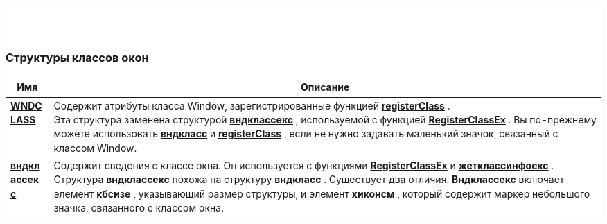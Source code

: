 </blockquote>
<br/> <br/></td>
</tr>
</tbody>
</table>



 

### <a name="window-class-structures"></a>Структуры классов окон



| Имя                             | Описание                                                                                                                                                                                                                                                                                                                                                                                                                                                                                                           |
|----------------------------------|-----------------------------------------------------------------------------------------------------------------------------------------------------------------------------------------------------------------------------------------------------------------------------------------------------------------------------------------------------------------------------------------------------------------------------------------------------------------------------------------------------------------------|
| [**WNDCLASS**](/windows/win32/api/winuser/ns-winuser-wndclassa)     | Содержит атрибуты класса Window, зарегистрированные функцией [**registerClass**](/windows/win32/api/winuser/nf-winuser-registerclassa) . <br/> Эта структура заменена структурой [**вндклассекс**](/windows/win32/api/winuser/ns-winuser-wndclassexa) , используемой с функцией [**RegisterClassEx**](/windows/win32/api/winuser/nf-winuser-registerclassexa) . Вы по-прежнему можете использовать [**вндкласс**](/windows/win32/api/winuser/ns-winuser-wndclassa) и [**registerClass**](/windows/win32/api/winuser/nf-winuser-registerclassa) , если не нужно задавать маленький значок, связанный с классом Window.<br/>                                                  |
| [**вндклассекс**](/windows/win32/api/winuser/ns-winuser-wndclassexa) | Содержит сведения о классе окна. Он используется с функциями [**RegisterClassEx**](/windows/win32/api/winuser/nf-winuser-registerclassexa) и [**жетклассинфоекс**](/windows/win32/api/winuser/nf-winuser-getclassinfoexa)  . <br/> Структура [**вндклассекс**](/windows/win32/api/winuser/ns-winuser-wndclassexa) похожа на структуру [**вндкласс**](/windows/win32/api/winuser/ns-winuser-wndclassa) . Существует два отличия. **Вндклассекс** включает элемент **кбсизе** , указывающий размер структуры, и элемент **хиконсм** , который содержит маркер небольшого значка, связанного с классом окна.<br/> |



 

 

 
